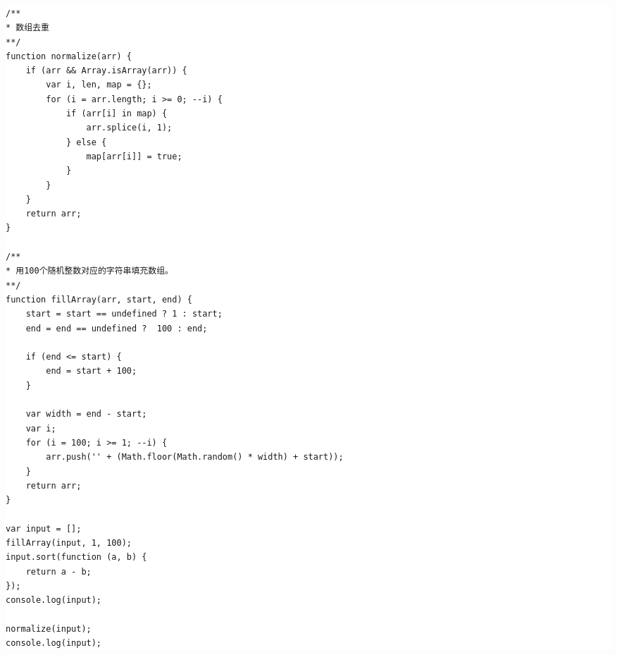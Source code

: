     /**
    * 数组去重
    **/
    function normalize(arr) {
        if (arr && Array.isArray(arr)) {
            var i, len, map = {};
            for (i = arr.length; i >= 0; --i) {
                if (arr[i] in map) {
                    arr.splice(i, 1);
                } else {
                    map[arr[i]] = true;
                }
            }
        }
        return arr;
    }
 
    /**
    * 用100个随机整数对应的字符串填充数组。
    **/
    function fillArray(arr, start, end) {
        start = start == undefined ? 1 : start;
        end = end == undefined ?  100 : end;
 
        if (end <= start) {
            end = start + 100;
        }
 
        var width = end - start;
        var i;
        for (i = 100; i >= 1; --i) {
            arr.push('' + (Math.floor(Math.random() * width) + start));
        }
        return arr;
    }
 
    var input = [];
    fillArray(input, 1, 100);
    input.sort(function (a, b) {
        return a - b;
    });
    console.log(input);
 
    normalize(input);
    console.log(input);
